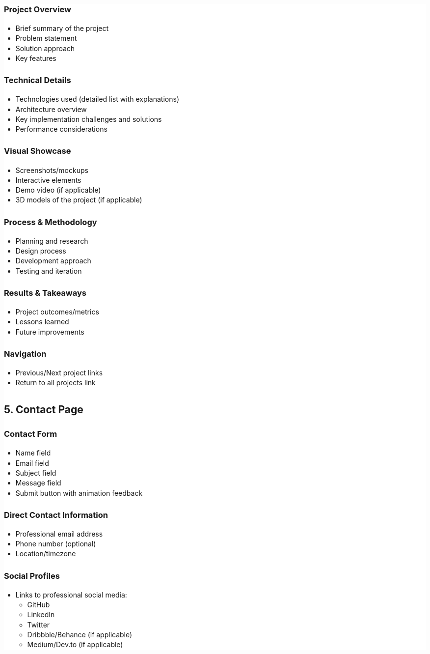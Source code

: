 ### Project Overview
- Brief summary of the project
- Problem statement
- Solution approach
- Key features

### Technical Details
- Technologies used (detailed list with explanations)
- Architecture overview
- Key implementation challenges and solutions
- Performance considerations

### Visual Showcase
- Screenshots/mockups
- Interactive elements
- Demo video (if applicable)
- 3D models of the project (if applicable)

### Process & Methodology
- Planning and research
- Design process
- Development approach
- Testing and iteration

### Results & Takeaways
- Project outcomes/metrics
- Lessons learned
- Future improvements

### Navigation
- Previous/Next project links
- Return to all projects link

## 5. Contact Page

### Contact Form
- Name field
- Email field
- Subject field
- Message field
- Submit button with animation feedback

### Direct Contact Information
- Professional email address
- Phone number (optional)
- Location/timezone

### Social Profiles
- Links to professional social media:
  - GitHub
  - LinkedIn
  - Twitter
  - Dribbble/Behance (if applicable)
  - Medium/Dev.to (if applicable)
